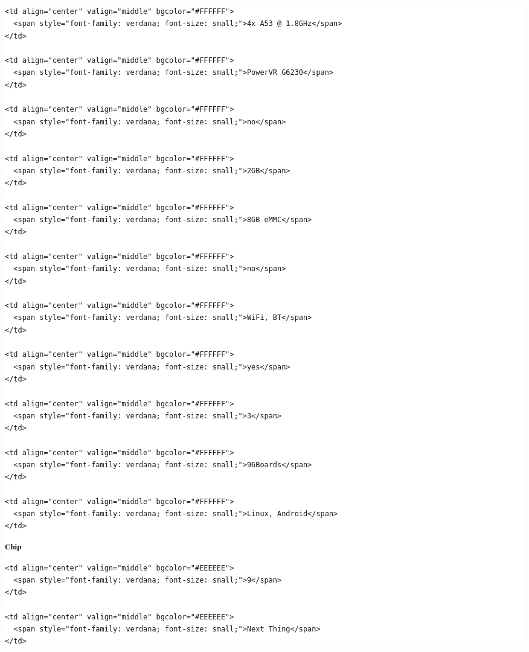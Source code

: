     <td align="center" valign="middle" bgcolor="#FFFFFF">
      <span style="font-family: verdana; font-size: small;">4x A53 @ 1.8GHz</span>
    </td>
    
    <td align="center" valign="middle" bgcolor="#FFFFFF">
      <span style="font-family: verdana; font-size: small;">PowerVR G6230</span>
    </td>
    
    <td align="center" valign="middle" bgcolor="#FFFFFF">
      <span style="font-family: verdana; font-size: small;">no</span>
    </td>
    
    <td align="center" valign="middle" bgcolor="#FFFFFF">
      <span style="font-family: verdana; font-size: small;">2GB</span>
    </td>
    
    <td align="center" valign="middle" bgcolor="#FFFFFF">
      <span style="font-family: verdana; font-size: small;">8GB eMMC</span>
    </td>
    
    <td align="center" valign="middle" bgcolor="#FFFFFF">
      <span style="font-family: verdana; font-size: small;">no</span>
    </td>
    
    <td align="center" valign="middle" bgcolor="#FFFFFF">
      <span style="font-family: verdana; font-size: small;">WiFi, BT</span>
    </td>
    
    <td align="center" valign="middle" bgcolor="#FFFFFF">
      <span style="font-family: verdana; font-size: small;">yes</span>
    </td>
    
    <td align="center" valign="middle" bgcolor="#FFFFFF">
      <span style="font-family: verdana; font-size: small;">3</span>
    </td>
    
    <td align="center" valign="middle" bgcolor="#FFFFFF">
      <span style="font-family: verdana; font-size: small;">96Boards</span>
    </td>
    
    <td align="center" valign="middle" bgcolor="#FFFFFF">
      <span style="font-family: verdana; font-size: small;">Linux, Android</span>
    </td>
  </tr>
  
  <tr>
    <td align="left" valign="middle" bgcolor="#EEEEEE">
      <span style="font-family: verdana; font-size: small;"><b>Chip</b></span>
    </td>
    
    <td align="center" valign="middle" bgcolor="#EEEEEE">
      <span style="font-family: verdana; font-size: small;">9</span>
    </td>
    
    <td align="center" valign="middle" bgcolor="#EEEEEE">
      <span style="font-family: verdana; font-size: small;">Next Thing</span>
    </td>
    